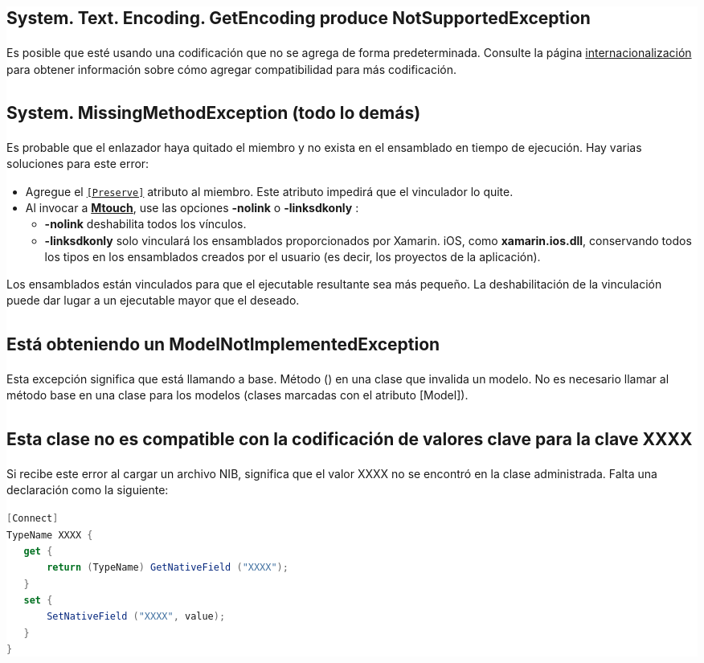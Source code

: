 ## <a name="systemtextencodinggetencoding-throws-notsupportedexception"></a>System. Text. Encoding. GetEncoding produce NotSupportedException

Es posible que esté usando una codificación que no se agrega de forma predeterminada. Consulte la página  [internacionalización](~/ios/app-fundamentals/localization/index.md) para obtener información sobre cómo agregar compatibilidad para más codificación.

## <a name="systemmissingmethodexception-anything-else"></a>System. MissingMethodException (todo lo demás)

Es probable que el enlazador haya quitado el miembro y no exista en el ensamblado en tiempo de ejecución.  Hay varias soluciones para este error:

- Agregue el [`[Preserve]`](http://www.go-mono.com/docs/index.aspx?link=T:MonoTouch.Foundation.PreserveAttribute) atributo al miembro.  Este atributo impedirá que el vinculador lo quite.
- Al invocar a [**Mtouch**](http://www.go-mono.com/docs/index.aspx?link=man:mtouch%281%29), use las opciones **-nolink** o **-linksdkonly** :
  - **-nolink** deshabilita todos los vínculos.
  - **-linksdkonly** solo vinculará los ensamblados proporcionados por Xamarin. iOS, como **xamarin.ios.dll**, conservando todos los tipos en los ensamblados creados por el usuario (es decir, los proyectos de la aplicación).

Los ensamblados están vinculados para que el ejecutable resultante sea más pequeño.
La deshabilitación de la vinculación puede dar lugar a un ejecutable mayor que el deseado.

## <a name="youre-getting-a-modelnotimplementedexception"></a>Está obteniendo un ModelNotImplementedException

Esta excepción significa que está llamando a base. Método () en una clase que invalida un modelo. No es necesario llamar al método base en una clase para los modelos (clases marcadas con el atributo [Model]).

## <a name="this-class-isnt-key-value-coding-compliant-for-the-key-xxxx"></a>Esta clase no es compatible con la codificación de valores clave para la clave XXXX

Si recibe este error al cargar un archivo NIB, significa que el valor XXXX no se encontró en la clase administrada. Falta una declaración como la siguiente:

```csharp
[Connect]
TypeName XXXX {
   get {
       return (TypeName) GetNativeField ("XXXX");
   }
   set {
       SetNativeField ("XXXX", value);
   }
}
```
